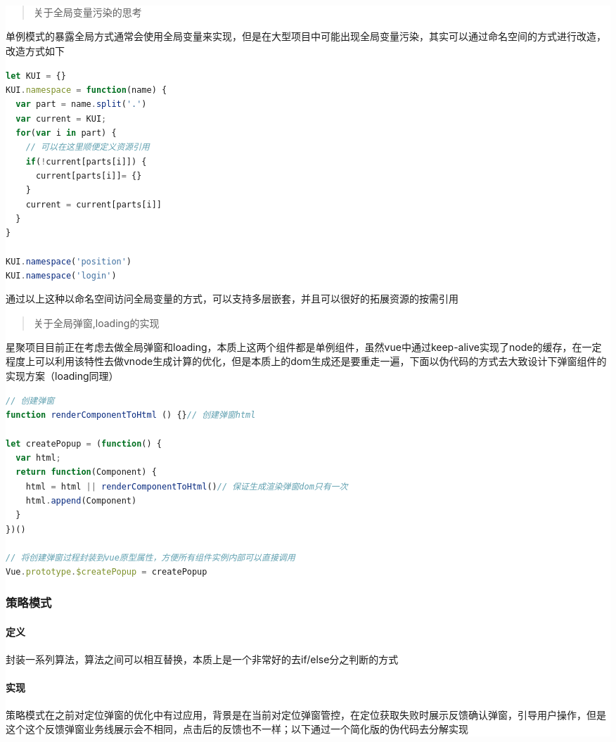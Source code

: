 > 关于全局变量污染的思考

单例模式的暴露全局方式通常会使用全局变量来实现，但是在大型项目中可能出现全局变量污染，其实可以通过命名空间的方式进行改造，改造方式如下

``` js
let KUI = {}
KUI.namespace = function(name) {
  var part = name.split('.')
  var current = KUI;
  for(var i in part) {
    // 可以在这里顺便定义资源引用
    if(!current[parts[i]]) {
      current[parts[i]]= {}
    }
    current = current[parts[i]]
  }
}

KUI.namespace('position')
KUI.namespace('login')
```

通过以上这种以命名空间访问全局变量的方式，可以支持多层嵌套，并且可以很好的拓展资源的按需引用

> 关于全局弹窗,loading的实现

星聚项目目前正在考虑去做全局弹窗和loading，本质上这两个组件都是单例组件，虽然vue中通过keep-alive实现了node的缓存，在一定程度上可以利用该特性去做vnode生成计算的优化，但是本质上的dom生成还是要重走一遍，下面以伪代码的方式去大致设计下弹窗组件的实现方案（loading同理）

``` js
// 创建弹窗
function renderComponentToHtml () {}// 创建弹窗html

let createPopup = (function() {
  var html;
  return function(Component) {
    html = html || renderComponentToHtml()// 保证生成渲染弹窗dom只有一次
    html.append(Component)
  }
})()

// 将创建弹窗过程封装到vue原型属性，方便所有组件实例内部可以直接调用
Vue.prototype.$createPopup = createPopup

```

### 策略模式

#### 定义
 封装一系列算法，算法之间可以相互替换，本质上是一个非常好的去if/else分之判断的方式

#### 实现
策略模式在之前对定位弹窗的优化中有过应用，背景是在当前对定位弹窗管控，在定位获取失败时展示反馈确认弹窗，引导用户操作，但是这个这个反馈弹窗业务线展示会不相同，点击后的反馈也不一样；以下通过一个简化版的伪代码去分解实现
